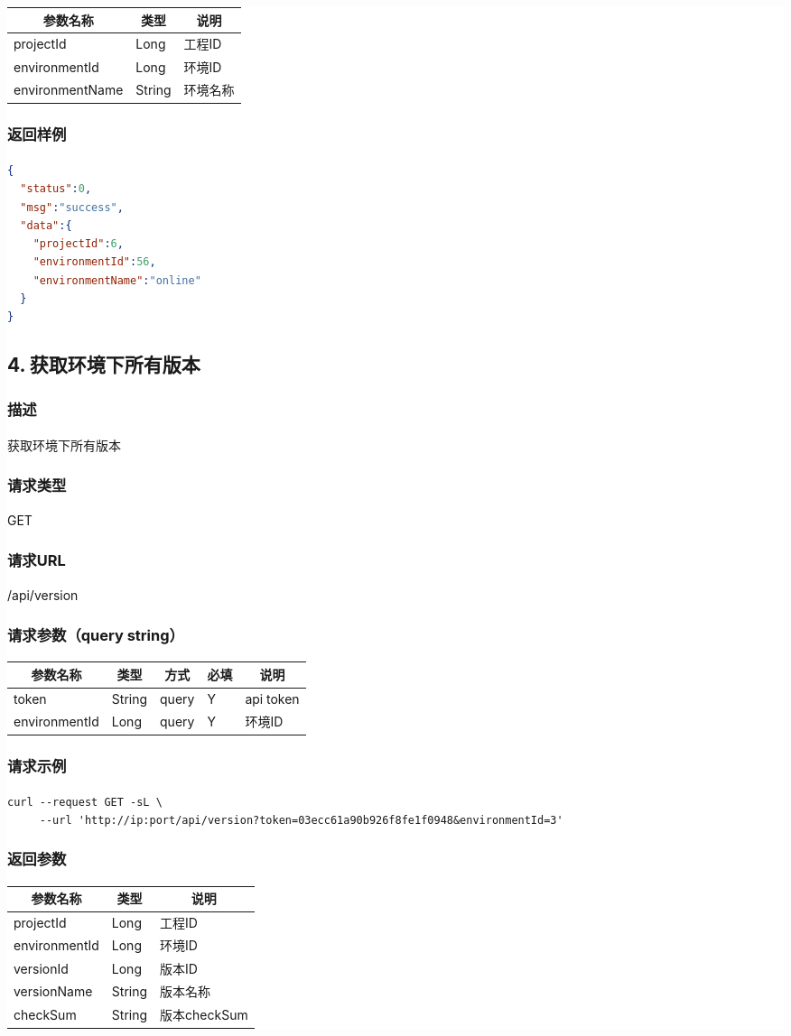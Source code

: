 参数名称 | 类型 | 说明
---|---|---
projectId | Long | 工程ID
environmentId | Long | 环境ID
environmentName | String | 环境名称

### 返回样例

```json
{
  "status":0,
  "msg":"success",
  "data":{
    "projectId":6,
    "environmentId":56,
    "environmentName":"online"
  }
}
```

## 4. 获取环境下所有版本

### 描述

获取环境下所有版本

### 请求类型

GET

### 请求URL

/api/version

### 请求参数（query string）

参数名称 | 类型 | 方式 | 必填 | 说明
---|---|---|---|---
token | String | query | Y | api token
environmentId | Long | query | Y | 环境ID

### 请求示例

```shell
curl --request GET -sL \
     --url 'http://ip:port/api/version?token=03ecc61a90b926f8fe1f0948&environmentId=3'
```

### 返回参数

参数名称 | 类型 | 说明
---|---|---
projectId | Long | 工程ID
environmentId | Long | 环境ID
versionId | Long | 版本ID
versionName | String | 版本名称
checkSum | String | 版本checkSum
